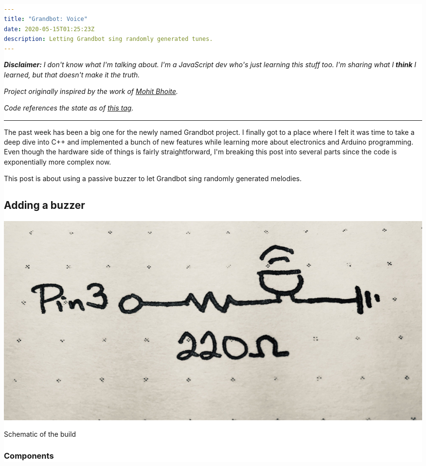 ```yaml
---
title: "Grandbot: Voice"
date: 2020-05-15T01:25:23Z
description: Letting Grandbot sing randomly generated tunes.
---
```


_**Disclaimer:** I don't know what I'm talking about. I'm a JavaScript dev who's just learning this stuff too. I'm sharing what I **think** I learned, but that doesn't make it the truth._

_Project originally inspired by the work of [Mohit Bhoite](https://twitter.com/MohitBhoite)._

_Code references the state as of [this tag](https://github.com/handeyeco/Grandbot/tree/2020-05-15)._

---

The past week has been a big one for the newly named Grandbot project. I finally got to a place where I felt it was time to take a deep dive into C++ and implemented a bunch of new features while learning more about electronics and Arduino programming. Even though the hardware side of things is fairly straightforward, I'm breaking this post into several parts since the code is exponentially more complex now.

This post is about using a passive buzzer to let Grandbot sing randomly generated melodies.

## Adding a buzzer

![Schematic of the build](./schematic.jpeg)
<figcaption>Schematic of the build</figcaption>

### Components
